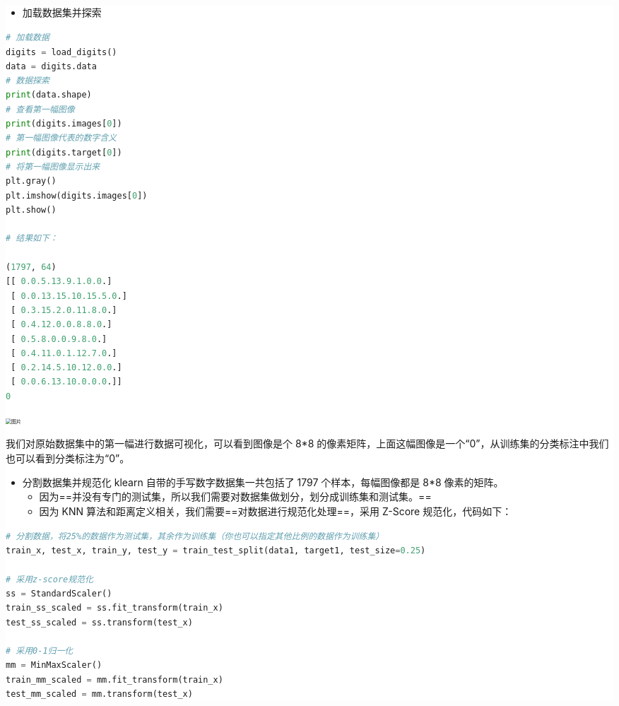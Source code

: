 - 加载数据集并探索

```python
# 加载数据
digits = load_digits()
data = digits.data
# 数据探索
print(data.shape)
# 查看第一幅图像
print(digits.images[0])
# 第一幅图像代表的数字含义
print(digits.target[0])
# 将第一幅图像显示出来
plt.gray()
plt.imshow(digits.images[0])
plt.show()

# 结果如下：

(1797, 64)
[[ 0.0.5.13.9.1.0.0.]
 [ 0.0.13.15.10.15.5.0.]
 [ 0.3.15.2.0.11.8.0.]
 [ 0.4.12.0.0.8.8.0.]
 [ 0.5.8.0.0.9.8.0.]
 [ 0.4.11.0.1.12.7.0.]
 [ 0.2.14.5.10.12.0.0.]
 [ 0.0.6.13.10.0.0.0.]]
0
```

<img src="https://raw.githubusercontent.com/DaiDuncan/PicUploader/main/img2/20210420205013.png" alt="图片" style="zoom:50%;" />

我们对原始数据集中的第一幅进行数据可视化，可以看到图像是个 8*8 的像素矩阵，上面这幅图像是一个“0”，从训练集的分类标注中我们也可以看到分类标注为“0”。

- 分割数据集并规范化 klearn 自带的手写数字数据集一共包括了 1797 个样本，每幅图像都是 8*8 像素的矩阵。
  - 因为==并没有专门的测试集，所以我们需要对数据集做划分，划分成训练集和测试集。==
  - 因为 KNN 算法和距离定义相关，我们需要==对数据进行规范化处理==，采用 Z-Score 规范化，代码如下：

```python
# 分割数据，将25%的数据作为测试集，其余作为训练集（你也可以指定其他比例的数据作为训练集）
train_x, test_x, train_y, test_y = train_test_split(data1, target1, test_size=0.25)

# 采用z-score规范化
ss = StandardScaler()
train_ss_scaled = ss.fit_transform(train_x)
test_ss_scaled = ss.transform(test_x)

# 采用0-1归一化
mm = MinMaxScaler()
train_mm_scaled = mm.fit_transform(train_x)
test_mm_scaled = mm.transform(test_x)
```

